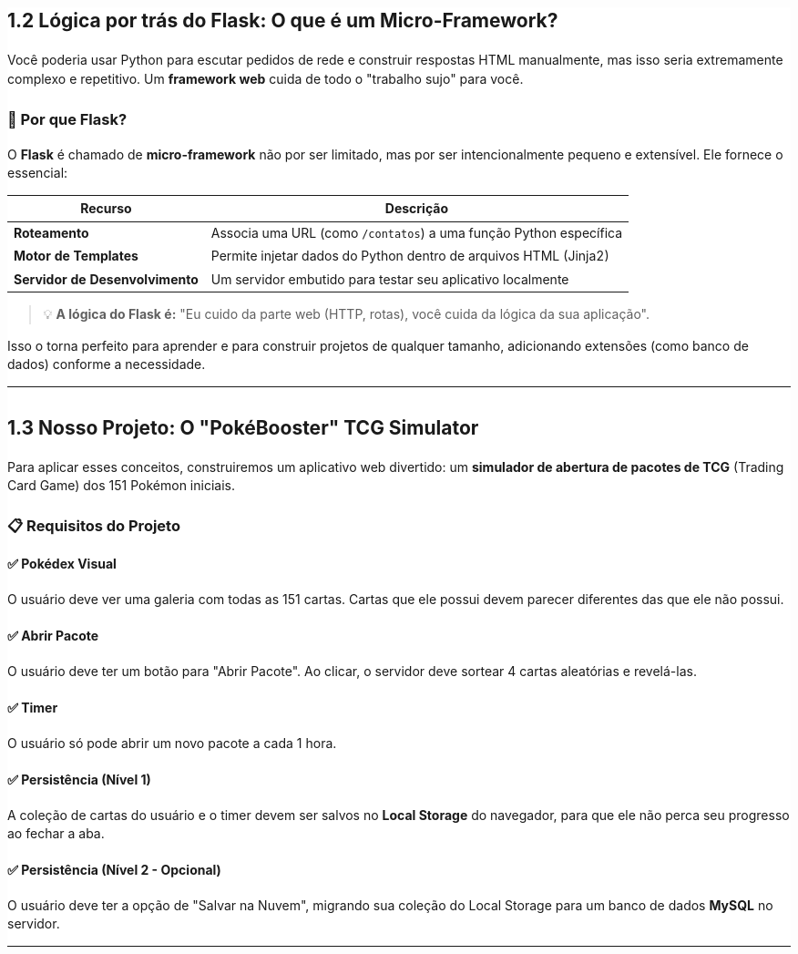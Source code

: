 
## 1.2 Lógica por trás do Flask: O que é um Micro-Framework?

Você poderia usar Python para escutar pedidos de rede e construir respostas HTML manualmente, mas isso seria extremamente complexo e repetitivo. Um **framework web** cuida de todo o "trabalho sujo" para você.

### 🎯 Por que Flask?

O **Flask** é chamado de **micro-framework** não por ser limitado, mas por ser intencionalmente pequeno e extensível. Ele fornece o essencial:

| Recurso | Descrição |
|---------|-----------|
| **Roteamento** | Associa uma URL (como `/contatos`) a uma função Python específica |
| **Motor de Templates** | Permite injetar dados do Python dentro de arquivos HTML (Jinja2) |
| **Servidor de Desenvolvimento** | Um servidor embutido para testar seu aplicativo localmente |

> 💡 **A lógica do Flask é:** "Eu cuido da parte web (HTTP, rotas), você cuida da lógica da sua aplicação". 

Isso o torna perfeito para aprender e para construir projetos de qualquer tamanho, adicionando extensões (como banco de dados) conforme a necessidade.

---

## 1.3 Nosso Projeto: O "PokéBooster" TCG Simulator

Para aplicar esses conceitos, construiremos um aplicativo web divertido: um **simulador de abertura de pacotes de TCG** (Trading Card Game) dos 151 Pokémon iniciais.

### 📋 Requisitos do Projeto

#### ✅ Pokédex Visual
O usuário deve ver uma galeria com todas as 151 cartas. Cartas que ele possui devem parecer diferentes das que ele não possui.

#### ✅ Abrir Pacote
O usuário deve ter um botão para "Abrir Pacote". Ao clicar, o servidor deve sortear 4 cartas aleatórias e revelá-las.

#### ✅ Timer
O usuário só pode abrir um novo pacote a cada 1 hora.

#### ✅ Persistência (Nível 1)
A coleção de cartas do usuário e o timer devem ser salvos no **Local Storage** do navegador, para que ele não perca seu progresso ao fechar a aba.

#### ✅ Persistência (Nível 2 - Opcional)
O usuário deve ter a opção de "Salvar na Nuvem", migrando sua coleção do Local Storage para um banco de dados **MySQL** no servidor.

---